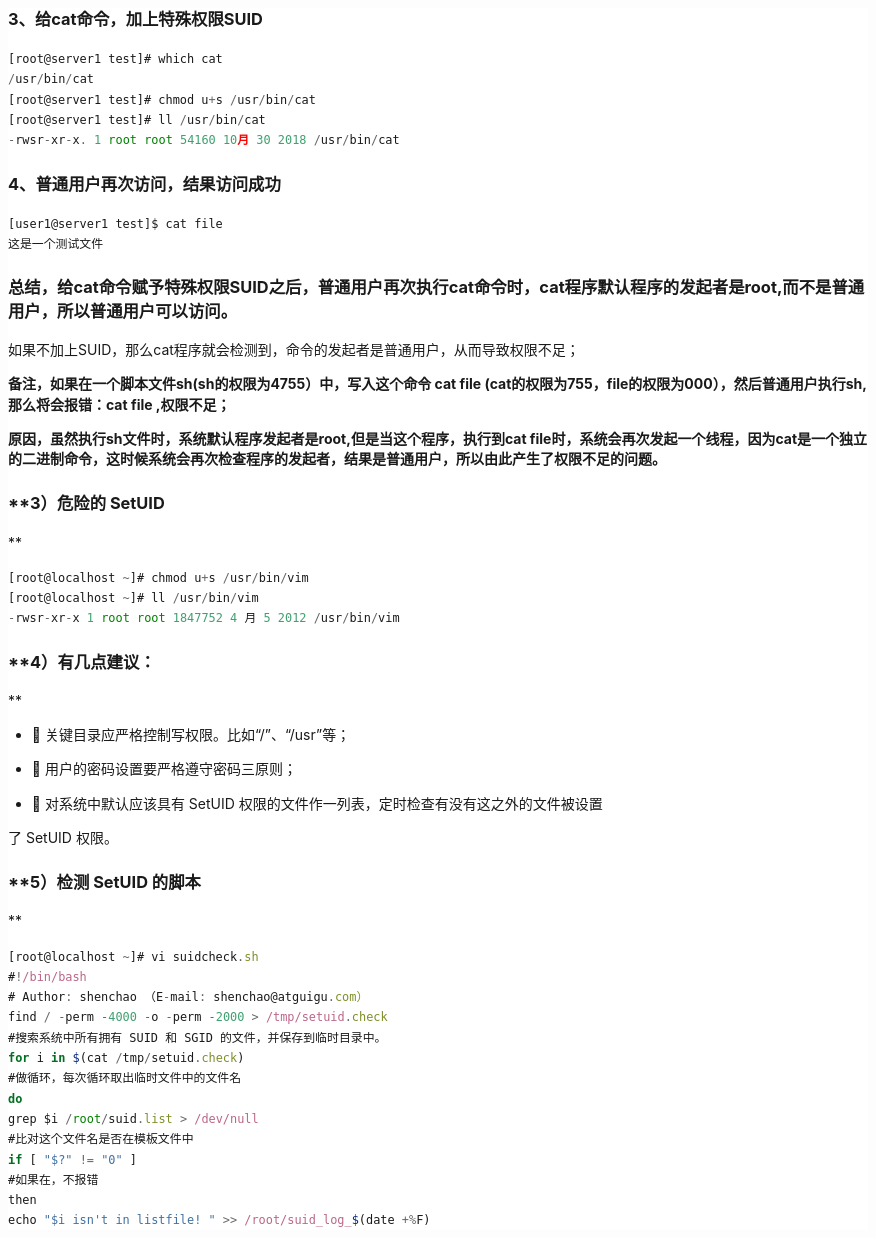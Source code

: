 ### **3、给cat命令，加上特殊权限SUID**

```javascript
[root@server1 test]# which cat
/usr/bin/cat
[root@server1 test]# chmod u+s /usr/bin/cat
[root@server1 test]# ll /usr/bin/cat
-rwsr-xr-x. 1 root root 54160 10月 30 2018 /usr/bin/cat
```

### **4、普通用户再次访问，结果访问成功**

```javascript
[user1@server1 test]$ cat file 
这是一个测试文件
```

### **总结，给cat命令赋予特殊权限SUID之后，普通用户再次执行cat命令时，cat程序默认程序的发起者是root,而不是普通用户，所以普通用户可以访问。**

如果不加上SUID，那么cat程序就会检测到，命令的发起者是普通用户，从而导致权限不足；

**备注，如果在一个脚本文件sh(sh的权限为4755）中，写入这个命令 cat file (cat的权限为755，file的权限为000），然后普通用户执行sh,那么将会报错：cat file ,权限不足；**

**原因，虽然执行sh文件时，系统默认程序发起者是root,但是当这个程序，执行到cat file时，系统会再次发起一个线程，因为cat是一个独立的二进制命令，这时候系统会再次检查程序的发起者，结果是普通用户，所以由此产生了权限不足的问题。**

### **3）危险的 SetUID
**

```javascript
[root@localhost ~]# chmod u+s /usr/bin/vim
[root@localhost ~]# ll /usr/bin/vim
-rwsr-xr-x 1 root root 1847752 4 月 5 2012 /usr/bin/vim
```

### **4）有几点建议：
**

-  关键目录应严格控制写权限。比如“/”、“/usr”等；


-  用户的密码设置要严格遵守密码三原则；


-  对系统中默认应该具有 SetUID 权限的文件作一列表，定时检查有没有这之外的文件被设置


了 SetUID 权限。


### **5）检测 SetUID 的脚本
**

```javascript
[root@localhost ~]# vi suidcheck.sh
#!/bin/bash
# Author: shenchao （E-mail: shenchao@atguigu.com）
find / -perm -4000 -o -perm -2000 > /tmp/setuid.check
#搜索系统中所有拥有 SUID 和 SGID 的文件，并保存到临时目录中。
for i in $(cat /tmp/setuid.check)
#做循环，每次循环取出临时文件中的文件名
do
grep $i /root/suid.list > /dev/null
#比对这个文件名是否在模板文件中
if [ "$?" != "0" ]
#如果在，不报错
then
echo "$i isn't in listfile! " >> /root/suid_log_$(date +%F)
```